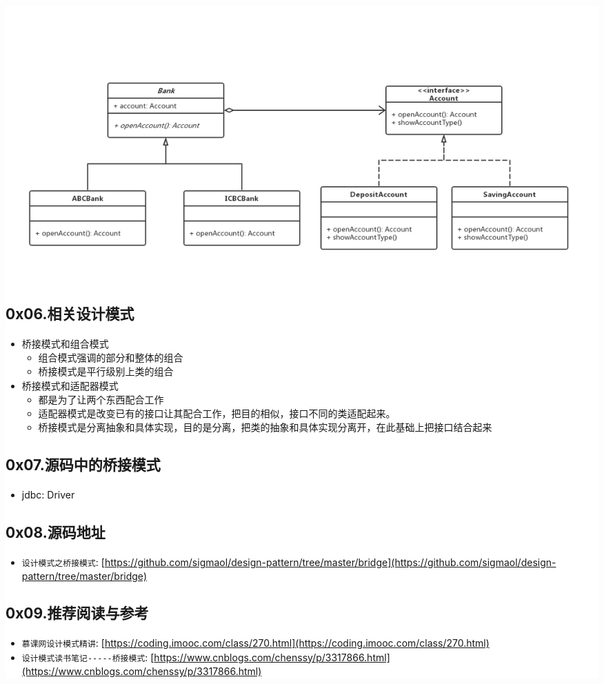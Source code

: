 ![bridge-demo](./images/bridge-demo1.png)

## 0x06.相关设计模式

- 桥接模式和组合模式
  - 组合模式强调的部分和整体的组合
  - 桥接模式是平行级别上类的组合
- 桥接模式和适配器模式
  - 都是为了让两个东西配合工作
  - 适配器模式是改变已有的接口让其配合工作，把目的相似，接口不同的类适配起来。
  - 桥接模式是分离抽象和具体实现，目的是分离，把类的抽象和具体实现分离开，在此基础上把接口结合起来

## 0x07.源码中的桥接模式

- jdbc: Driver

## 0x08.源码地址

- `设计模式之桥接模式`: [https://github.com/sigmaol/design-pattern/tree/master/bridge](https://github.com/sigmaol/design-pattern/tree/master/bridge)

## 0x09.推荐阅读与参考

- `慕课网设计模式精讲`: [https://coding.imooc.com/class/270.html](https://coding.imooc.com/class/270.html)
- `设计模式读书笔记-----桥接模式`: [https://www.cnblogs.com/chenssy/p/3317866.html](https://www.cnblogs.com/chenssy/p/3317866.html)
